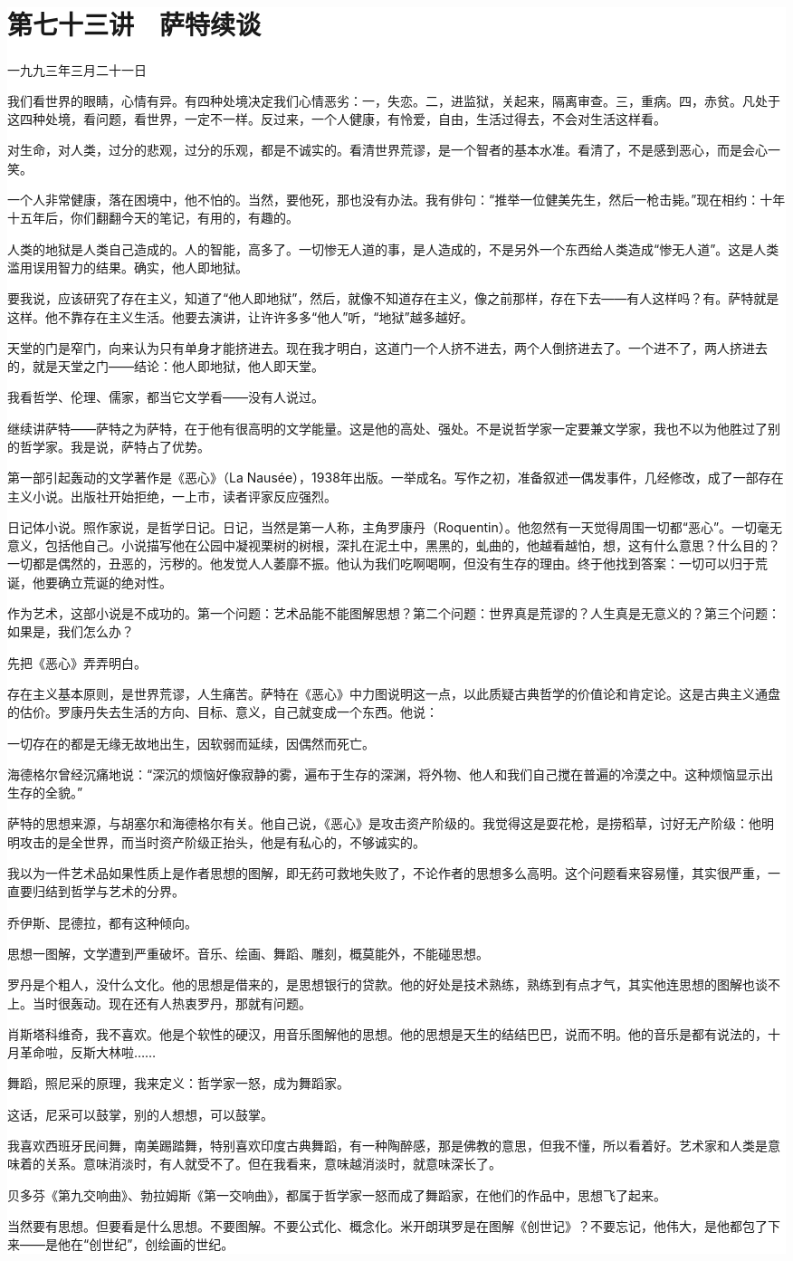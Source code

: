    

# 第七十三讲　萨特续谈

一九九三年三月二十一日

我们看世界的眼睛，心情有异。有四种处境决定我们心情恶劣：一，失恋。二，进监狱，关起来，隔离审查。三，重病。四，赤贫。凡处于这四种处境，看问题，看世界，一定不一样。反过来，一个人健康，有怜爱，自由，生活过得去，不会对生活这样看。

对生命，对人类，过分的悲观，过分的乐观，都是不诚实的。看清世界荒谬，是一个智者的基本水准。看清了，不是感到恶心，而是会心一笑。

一个人非常健康，落在困境中，他不怕的。当然，要他死，那也没有办法。我有俳句：“推举一位健美先生，然后一枪击毙。”现在相约：十年十五年后，你们翻翻今天的笔记，有用的，有趣的。

人类的地狱是人类自己造成的。人的智能，高多了。一切惨无人道的事，是人造成的，不是另外一个东西给人类造成“惨无人道”。这是人类滥用误用智力的结果。确实，他人即地狱。

要我说，应该研究了存在主义，知道了“他人即地狱”，然后，就像不知道存在主义，像之前那样，存在下去——有人这样吗？有。萨特就是这样。他不靠存在主义生活。他要去演讲，让许许多多“他人”听，“地狱”越多越好。

天堂的门是窄门，向来认为只有单身才能挤进去。现在我才明白，这道门一个人挤不进去，两个人倒挤进去了。一个进不了，两人挤进去的，就是天堂之门——结论：他人即地狱，他人即天堂。

我看哲学、伦理、儒家，都当它文学看——没有人说过。

继续讲萨特——萨特之为萨特，在于他有很高明的文学能量。这是他的高处、强处。不是说哲学家一定要兼文学家，我也不以为他胜过了别的哲学家。我是说，萨特占了优势。

第一部引起轰动的文学著作是《恶心》（La Nausée），1938年出版。一举成名。写作之初，准备叙述一偶发事件，几经修改，成了一部存在主义小说。出版社开始拒绝，一上市，读者评家反应强烈。

日记体小说。照作家说，是哲学日记。日记，当然是第一人称，主角罗康丹（Roquentin）。他忽然有一天觉得周围一切都“恶心”。一切毫无意义，包括他自己。小说描写他在公园中凝视栗树的树根，深扎在泥土中，黑黑的，虬曲的，他越看越怕，想，这有什么意思？什么目的？一切都是偶然的，丑恶的，污秽的。他发觉人人萎靡不振。他认为我们吃啊喝啊，但没有生存的理由。终于他找到答案：一切可以归于荒诞，他要确立荒诞的绝对性。

作为艺术，这部小说是不成功的。第一个问题：艺术品能不能图解思想？第二个问题：世界真是荒谬的？人生真是无意义的？第三个问题：如果是，我们怎么办？

先把《恶心》弄弄明白。

存在主义基本原则，是世界荒谬，人生痛苦。萨特在《恶心》中力图说明这一点，以此质疑古典哲学的价值论和肯定论。这是古典主义通盘的估价。罗康丹失去生活的方向、目标、意义，自己就变成一个东西。他说：

一切存在的都是无缘无故地出生，因软弱而延续，因偶然而死亡。

海德格尔曾经沉痛地说：“深沉的烦恼好像寂静的雾，遍布于生存的深渊，将外物、他人和我们自己搅在普遍的冷漠之中。这种烦恼显示出生存的全貌。”

萨特的思想来源，与胡塞尔和海德格尔有关。他自己说，《恶心》是攻击资产阶级的。我觉得这是耍花枪，是捞稻草，讨好无产阶级：他明明攻击的是全世界，而当时资产阶级正抬头，他是有私心的，不够诚实的。

我以为一件艺术品如果性质上是作者思想的图解，即无药可救地失败了，不论作者的思想多么高明。这个问题看来容易懂，其实很严重，一直要归结到哲学与艺术的分界。

乔伊斯、昆德拉，都有这种倾向。

思想一图解，文学遭到严重破坏。音乐、绘画、舞蹈、雕刻，概莫能外，不能碰思想。

罗丹是个粗人，没什么文化。他的思想是借来的，是思想银行的贷款。他的好处是技术熟练，熟练到有点才气，其实他连思想的图解也谈不上。当时很轰动。现在还有人热衷罗丹，那就有问题。

肖斯塔科维奇，我不喜欢。他是个软性的硬汉，用音乐图解他的思想。他的思想是天生的结结巴巴，说而不明。他的音乐是都有说法的，十月革命啦，反斯大林啦……

舞蹈，照尼采的原理，我来定义：哲学家一怒，成为舞蹈家。

这话，尼采可以鼓掌，别的人想想，可以鼓掌。

我喜欢西班牙民间舞，南美踢踏舞，特别喜欢印度古典舞蹈，有一种陶醉感，那是佛教的意思，但我不懂，所以看着好。艺术家和人类是意味着的关系。意味消淡时，有人就受不了。但在我看来，意味越消淡时，就意味深长了。

贝多芬《第九交响曲》、勃拉姆斯《第一交响曲》，都属于哲学家一怒而成了舞蹈家，在他们的作品中，思想飞了起来。

当然要有思想。但要看是什么思想。不要图解。不要公式化、概念化。米开朗琪罗是在图解《创世记》？不要忘记，他伟大，是他都包了下来——是他在“创世纪”，创绘画的世纪。
